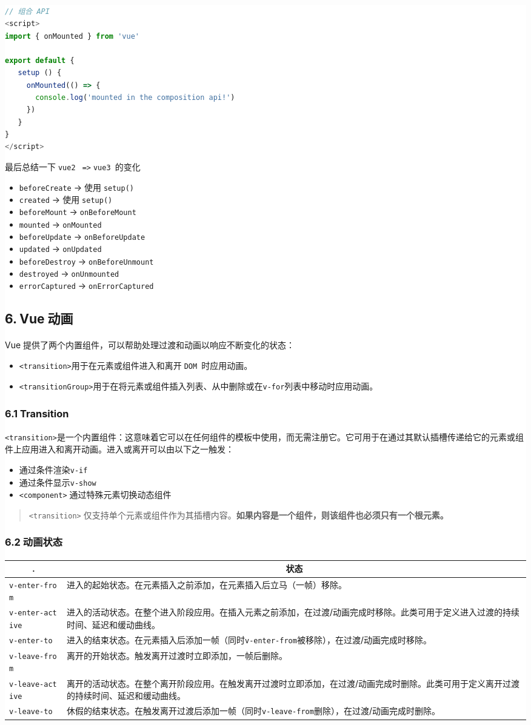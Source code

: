 ```js
// 组合 API
<script>
import { onMounted } from 'vue'

export default {
   setup () {
     onMounted(() => {
       console.log('mounted in the composition api!')
     })
   }
}
</script>
```

最后总结一下 `vue2 ` `=>`  `vue3 `的变化

- `beforeCreate` -> 使用 `setup()`
- `created` -> 使用 `setup()`
- `beforeMount` -> `onBeforeMount`
- `mounted` -> `onMounted`
- `beforeUpdate` -> `onBeforeUpdate`
- `updated` -> `onUpdated`
- `beforeDestroy` -> `onBeforeUnmount`
- `destroyed` -> `onUnmounted`
- `errorCaptured` -> `onErrorCaptured`

## 6. Vue 动画

Vue 提供了两个内置组件，可以帮助处理过渡和动画以响应不断变化的状态：

- `<transition>`用于在元素或组件进入和离开 `DOM `时应用动画。

- `<transitionGroup>`用于在将元素或组件插入列表、从中删除或在`v-for`列表中移动时应用动画。

### 6.1 Transition

`<transition>`是一个内置组件：这意味着它可以在任何组件的模板中使用，而无需注册它。它可用于在通过其默认插槽传递给它的元素或组件上应用进入和离开动画。进入或离开可以由以下之一触发：

- 通过条件渲染`v-if`
- 通过条件显示`v-show`
- `<component>` 通过特殊元素切换动态组件

> `<transition>` 仅支持单个元素或组件作为其插槽内容。**如果内容是一个组件，则该组件也必须只有一个根元素。**

### 6.2 动画状态


| .                | 状态                                                         |
| ---------------- | ------------------------------------------------------------ |
| `v-enter-from`   | 进入的起始状态。在元素插入之前添加，在元素插入后立马（一帧）移除。 |
| `v-enter-active` | 进入的活动状态。在整个进入阶段应用。在插入元素之前添加，在过渡/动画完成时移除。此类可用于定义进入过渡的持续时间、延迟和缓动曲线。 |
| `v-enter-to`     | 进入的结束状态。在元素插入后添加一帧（同时`v-enter-from`被移除），在过渡/动画完成时移除。 |
| `v-leave-from`   | 离开的开始状态。触发离开过渡时立即添加，一帧后删除。         |
| `v-leave-active` | 离开的活动状态。在整个离开阶段应用。在触发离开过渡时立即添加，在过渡/动画完成时删除。此类可用于定义离开过渡的持续时间、延迟和缓动曲线。 |
| `v-leave-to`     | 休假的结束状态。在触发离开过渡后添加一帧（同时`v-leave-from`删除），在过渡/动画完成时删除。 |

